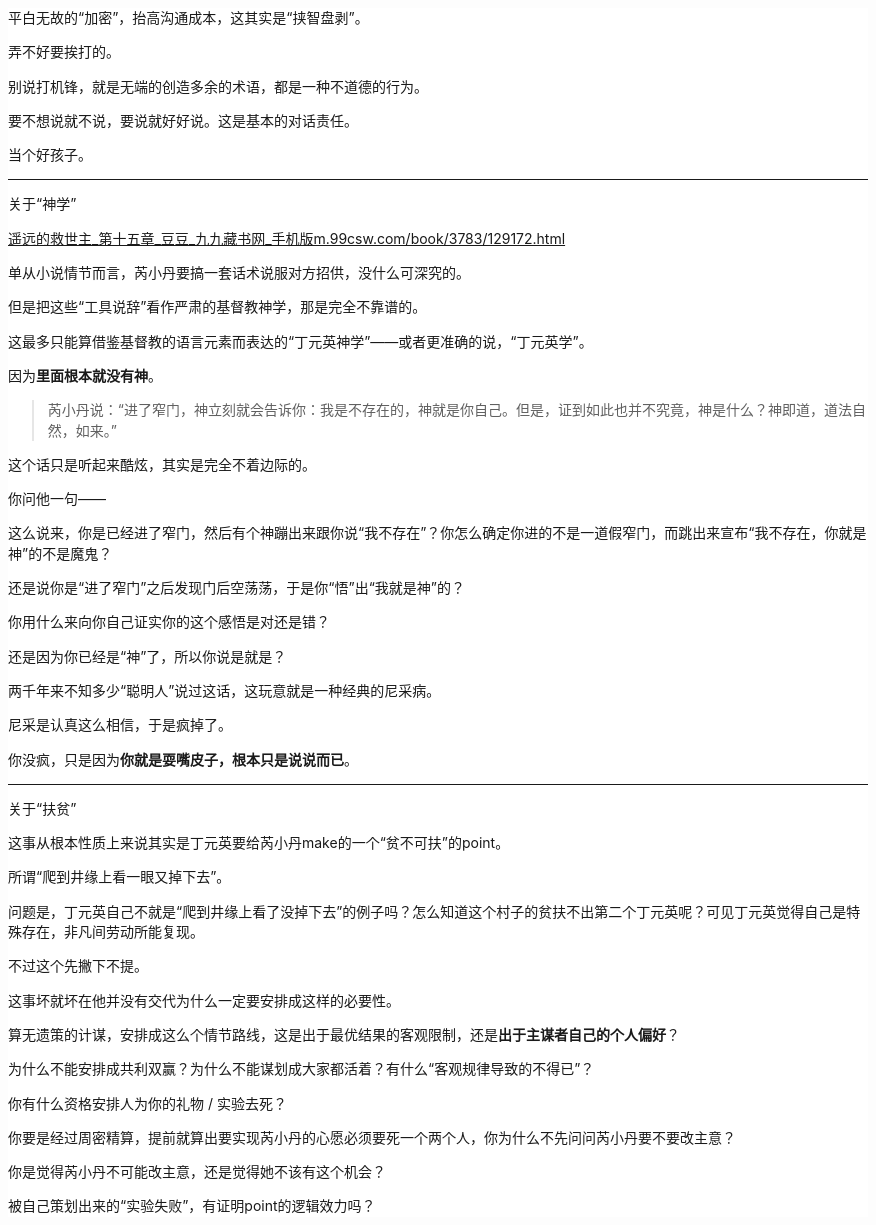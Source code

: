 平白无故的“加密”，抬高沟通成本，这其实是“挟智盘剥”。

弄不好要挨打的。

别说打机锋，就是无端的创造多余的术语，都是一种不道德的行为。

要不想说就不说，要说就好好说。这是基本的对话责任。

当个好孩子。

---

关于“神学”

[遥远的救世主_第十五章_豆豆_九九藏书网_手机版​m.99csw.com/book/3783/129172.html](https://link.zhihu.com/?target=https%3A//m.99csw.com/book/3783/129172.html)

单从小说情节而言，芮小丹要搞一套话术说服对方招供，没什么可深究的。

但是把这些“工具说辞”看作严肃的基督教神学，那是完全不靠谱的。

这最多只能算借鉴基督教的语言元素而表达的“丁元英神学”——或者更准确的说，“丁元英学”。

因为**里面根本就没有神**。

> 芮小丹说：“进了窄门，神立刻就会告诉你：我是不存在的，神就是你自己。但是，证到如此也并不究竟，神是什么？神即道，道法自然，如来。”

这个话只是听起来酷炫，其实是完全不着边际的。

你问他一句——

这么说来，你是已经进了窄门，然后有个神蹦出来跟你说“我不存在”？你怎么确定你进的不是一道假窄门，而跳出来宣布“我不存在，你就是神”的不是魔鬼？

还是说你是“进了窄门”之后发现门后空荡荡，于是你“悟”出“我就是神”的？

你用什么来向你自己证实你的这个感悟是对还是错？

还是因为你已经是“神”了，所以你说是就是？

两千年来不知多少“聪明人”说过这话，这玩意就是一种经典的尼采病。

尼采是认真这么相信，于是疯掉了。

你没疯，只是因为**你就是耍嘴皮子，根本只是说说而已**。

---

关于“扶贫”

这事从根本性质上来说其实是丁元英要给芮小丹make的一个“贫不可扶”的point。

所谓“爬到井缘上看一眼又掉下去”。

问题是，丁元英自己不就是“爬到井缘上看了没掉下去”的例子吗？怎么知道这个村子的贫扶不出第二个丁元英呢？可见丁元英觉得自己是特殊存在，非凡间劳动所能复现。

不过这个先撇下不提。

这事坏就坏在他并没有交代为什么一定要安排成这样的必要性。

算无遗策的计谋，安排成这么个情节路线，这是出于最优结果的客观限制，还是**出于主谋者自己的个人偏好**？

为什么不能安排成共利双赢？为什么不能谋划成大家都活着？有什么“客观规律导致的不得已”？

你有什么资格安排人为你的礼物 / 实验去死？

你要是经过周密精算，提前就算出要实现芮小丹的心愿必须要死一个两个人，你为什么不先问问芮小丹要不要改主意？

你是觉得芮小丹不可能改主意，还是觉得她不该有这个机会？

被自己策划出来的“实验失败”，有证明point的逻辑效力吗？